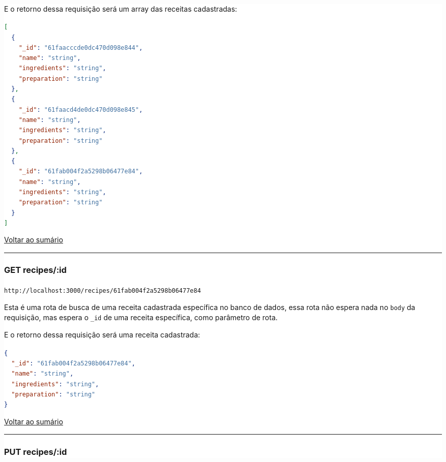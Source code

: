 E o retorno dessa requisição será um array das receitas cadastradas:

~~~JSON
[
  {
    "_id": "61faacccde0dc470d098e844",
    "name": "string",
    "ingredients": "string",
    "preparation": "string"
  },
  {
    "_id": "61faacd4de0dc470d098e845",
    "name": "string",
    "ingredients": "string",
    "preparation": "string"
  },
  {
    "_id": "61fab004f2a5298b06477e84",
    "name": "string",
    "ingredients": "string",
    "preparation": "string"
  }
]
~~~

[Voltar ao sumário](#Sumário)

---

### GET recipes/:id

~~~http
http://localhost:3000/recipes/61fab004f2a5298b06477e84
~~~

Esta é uma rota de busca de uma receita cadastrada específica no banco de dados, essa rota não espera nada no `body` da requisição, mas espera o `_id` de uma receita específica, como parâmetro de rota.

E o retorno dessa requisição será uma receita cadastrada:

~~~JSON
{
  "_id": "61fab004f2a5298b06477e84",
  "name": "string",
  "ingredients": "string",
  "preparation": "string"
}
~~~
[Voltar ao sumário](#Sumário)

---

### PUT recipes/:id
